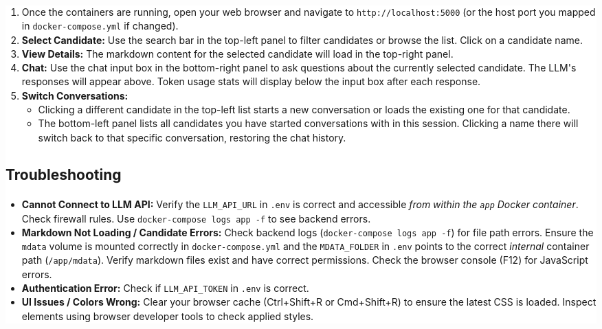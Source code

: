 1.  Once the containers are running, open your web browser and navigate to `http://localhost:5000` (or the host port you mapped in `docker-compose.yml` if changed).
2.  **Select Candidate:** Use the search bar in the top-left panel to filter candidates or browse the list. Click on a candidate name.
3.  **View Details:** The markdown content for the selected candidate will load in the top-right panel.
4.  **Chat:** Use the chat input box in the bottom-right panel to ask questions about the currently selected candidate. The LLM's responses will appear above. Token usage stats will display below the input box after each response.
5.  **Switch Conversations:**
    * Clicking a different candidate in the top-left list starts a new conversation or loads the existing one for that candidate.
    * The bottom-left panel lists all candidates you have started conversations with in this session. Clicking a name there will switch back to that specific conversation, restoring the chat history.

## Troubleshooting

* **Cannot Connect to LLM API:** Verify the `LLM_API_URL` in `.env` is correct and accessible *from within the `app` Docker container*. Check firewall rules. Use `docker-compose logs app -f` to see backend errors.
* **Markdown Not Loading / Candidate Errors:** Check backend logs (`docker-compose logs app -f`) for file path errors. Ensure the `mdata` volume is mounted correctly in `docker-compose.yml` and the `MDATA_FOLDER` in `.env` points to the correct *internal* container path (`/app/mdata`). Verify markdown files exist and have correct permissions. Check the browser console (F12) for JavaScript errors.
* **Authentication Error:** Check if `LLM_API_TOKEN` in `.env` is correct.
* **UI Issues / Colors Wrong:** Clear your browser cache (Ctrl+Shift+R or Cmd+Shift+R) to ensure the latest CSS is loaded. Inspect elements using browser developer tools to check applied styles.
